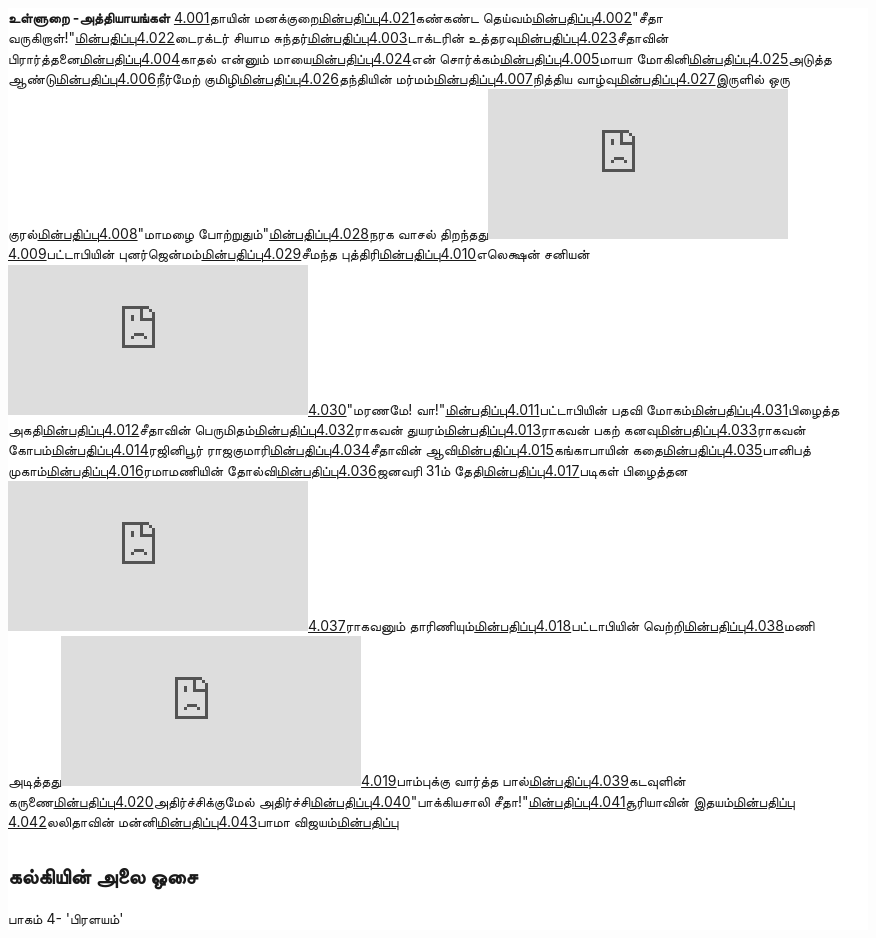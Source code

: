 **உள்ளுறை -அத்தியாயங்கள்**
[4.001]()தாயின் மனக்குறை[மின்பதிப்பு](https://www.projectmadurai.org/pm_etexts/utf8/pmuni0210.html#dt4001)[4.021]()கண்கண்ட தெய்வம்[மின்பதிப்பு](https://www.projectmadurai.org/pm_etexts/utf8/pmuni0210.html#dt4021)[4.002]()"சீதா வருகிறாள்!"[மின்பதிப்பு](https://www.projectmadurai.org/pm_etexts/utf8/pmuni0210.html#dt4002)[4.022]()டைரக்டர் சியாம சுந்தர்[மின்பதிப்பு](https://www.projectmadurai.org/pm_etexts/utf8/pmuni0210.html#dt4022)[4.003]()டாக்டரின் உத்தரவு[மின்பதிப்பு](https://www.projectmadurai.org/pm_etexts/utf8/pmuni0210.html#dt4003)[4.023]()சீதாவின் பிரார்த்தனை[மின்பதிப்பு](https://www.projectmadurai.org/pm_etexts/utf8/pmuni0210.html#dt4023)[4.004]()காதல் என்னும் மாயை[மின்பதிப்பு](https://www.projectmadurai.org/pm_etexts/utf8/pmuni0210.html#dt4004)[4.024]()என் சொர்க்கம்[மின்பதிப்பு](https://www.projectmadurai.org/pm_etexts/utf8/pmuni0210.html#dt4024)[4.005]()மாயா மோகினி[மின்பதிப்பு](https://www.projectmadurai.org/pm_etexts/utf8/pmuni0210.html#dt4005)[4.025]()அடுத்த ஆண்டு[மின்பதிப்பு](https://www.projectmadurai.org/pm_etexts/utf8/pmuni0210.html#dt4025)[4.006]()நீர்மேற் குமிழி[மின்பதிப்பு](https://www.projectmadurai.org/pm_etexts/utf8/pmuni0210.html#dt4006)[4.026]()தந்தியின் மர்மம்[மின்பதிப்பு](https://www.projectmadurai.org/pm_etexts/utf8/pmuni0210.html#dt4026)[4.007]()நித்திய வாழ்வு[மின்பதிப்பு](https://www.projectmadurai.org/pm_etexts/utf8/pmuni0210.html#dt4007)[4.027]()இருளில் ஒரு குரல்[மின்பதிப்பு](https://www.projectmadurai.org/pm_etexts/utf8/pmuni0210.html#dt4027)[4.008]()"மாமழை போற்றுதும்"[மின்பதிப்பு](https://www.projectmadurai.org/pm_etexts/utf8/pmuni0210.html#dt4008)[4.028]()நரக வாசல் திறந்தது![மின்பதிப்பு](https://www.projectmadurai.org/pm_etexts/utf8/pmuni0210.html#dt4028)[4.009]()பட்டாபியின் புனர்ஜென்மம்[மின்பதிப்பு](https://www.projectmadurai.org/pm_etexts/utf8/pmuni0210.html#dt4009)[4.029]()சீமந்த புத்திரி[மின்பதிப்பு](https://www.projectmadurai.org/pm_etexts/utf8/pmuni0210.html#dt4029)[4.010]()எலெக்ஷன் சனியன்![மின்பதிப்பு](https://www.projectmadurai.org/pm_etexts/utf8/pmuni0210.html#dt4010)[4.030]()"மரணமே! வா!"[மின்பதிப்பு](https://www.projectmadurai.org/pm_etexts/utf8/pmuni0210.html#dt4030)[4.011]()பட்டாபியின் பதவி மோகம்[மின்பதிப்பு](https://www.projectmadurai.org/pm_etexts/utf8/pmuni0210.html#dt4011)[4.031]()பிழைத்த அகதி[மின்பதிப்பு](https://www.projectmadurai.org/pm_etexts/utf8/pmuni0210.html#dt4031)[4.012]()சீதாவின் பெருமிதம்[மின்பதிப்பு](https://www.projectmadurai.org/pm_etexts/utf8/pmuni0210.html#dt4012)[4.032]()ராகவன் துயரம்[மின்பதிப்பு](https://www.projectmadurai.org/pm_etexts/utf8/pmuni0210.html#dt4032)[4.013]()ராகவன் பகற் கனவு[மின்பதிப்பு](https://www.projectmadurai.org/pm_etexts/utf8/pmuni0210.html#dt4013)[4.033]()ராகவன் கோபம்[மின்பதிப்பு](https://www.projectmadurai.org/pm_etexts/utf8/pmuni0210.html#dt4033)[4.014]()ரஜினிபூர் ராஜகுமாரி[மின்பதிப்பு](https://www.projectmadurai.org/pm_etexts/utf8/pmuni0210.html#dt4014)[4.034]()சீதாவின் ஆவி[மின்பதிப்பு](https://www.projectmadurai.org/pm_etexts/utf8/pmuni0210.html#dt4034)[4.015]()கங்காபாயின் கதை[மின்பதிப்பு](https://www.projectmadurai.org/pm_etexts/utf8/pmuni0210.html#dt4015)[4.035]()பானிபத் முகாம்[மின்பதிப்பு](https://www.projectmadurai.org/pm_etexts/utf8/pmuni0210.html#dt4035)[4.016]()ரமாமணியின் தோல்வி[மின்பதிப்பு](https://www.projectmadurai.org/pm_etexts/utf8/pmuni0210.html#dt4016)[4.036]()ஜனவரி 31ம் தேதி[மின்பதிப்பு](https://www.projectmadurai.org/pm_etexts/utf8/pmuni0210.html#dt4036)[4.017]()படிகள் பிழைத்தன![மின்பதிப்பு](https://www.projectmadurai.org/pm_etexts/utf8/pmuni0210.html#dt4017)[4.037]()ராகவனும் தாரிணியும்[மின்பதிப்பு](https://www.projectmadurai.org/pm_etexts/utf8/pmuni0210.html#dt4037)[4.018]()பட்டாபியின் வெற்றி[மின்பதிப்பு](https://www.projectmadurai.org/pm_etexts/utf8/pmuni0210.html#dt4018)[4.038]()மணி அடித்தது![மின்பதிப்பு](https://www.projectmadurai.org/pm_etexts/utf8/pmuni0210.html#dt4038)[4.019]()பாம்புக்கு வார்த்த பால்[மின்பதிப்பு](https://www.projectmadurai.org/pm_etexts/utf8/pmuni0210.html#dt4019)[4.039]()கடவுளின் கருணை[மின்பதிப்பு](https://www.projectmadurai.org/pm_etexts/utf8/pmuni0210.html#dt4039)[4.020]()அதிர்ச்சிக்குமேல் அதிர்ச்சி[மின்பதிப்பு](https://www.projectmadurai.org/pm_etexts/utf8/pmuni0210.html#dt4020)[4.040]()"பாக்கியசாலி சீதா!"[மின்பதிப்பு](https://www.projectmadurai.org/pm_etexts/utf8/pmuni0210.html#dt4040)[4.041]()சூரியாவின் இதயம்[மின்பதிப்பு](https://www.projectmadurai.org/pm_etexts/utf8/pmuni0210.html#dt4041) [4.042]()லலிதாவின் மன்னி[மின்பதிப்பு](https://www.projectmadurai.org/pm_etexts/utf8/pmuni0210.html#dt4042)[4.043]()பாமா விஜயம்[மின்பதிப்பு](https://www.projectmadurai.org/pm_etexts/utf8/pmuni0210.html#dt4043)

## கல்கியின் அலை ஒசை
பாகம் 4- 'பிரளயம்'
